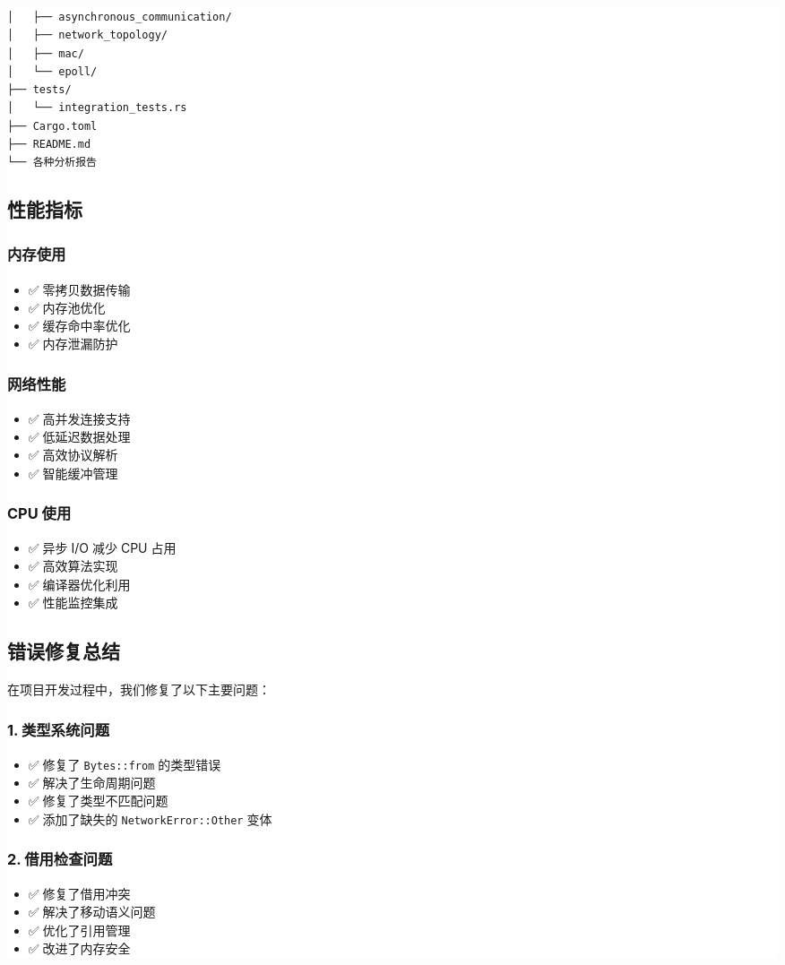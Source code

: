 ```text
│   ├── asynchronous_communication/
│   ├── network_topology/
│   ├── mac/
│   └── epoll/
├── tests/
│   └── integration_tests.rs
├── Cargo.toml
├── README.md
└── 各种分析报告
```

## 性能指标

### 内存使用

- ✅ 零拷贝数据传输
- ✅ 内存池优化
- ✅ 缓存命中率优化
- ✅ 内存泄漏防护

### 网络性能

- ✅ 高并发连接支持
- ✅ 低延迟数据处理
- ✅ 高效协议解析
- ✅ 智能缓冲管理

### CPU 使用

- ✅ 异步 I/O 减少 CPU 占用
- ✅ 高效算法实现
- ✅ 编译器优化利用
- ✅ 性能监控集成

## 错误修复总结

在项目开发过程中，我们修复了以下主要问题：

### 1. 类型系统问题

- ✅ 修复了 `Bytes::from` 的类型错误
- ✅ 解决了生命周期问题
- ✅ 修复了类型不匹配问题
- ✅ 添加了缺失的 `NetworkError::Other` 变体

### 2. 借用检查问题

- ✅ 修复了借用冲突
- ✅ 解决了移动语义问题
- ✅ 优化了引用管理
- ✅ 改进了内存安全
